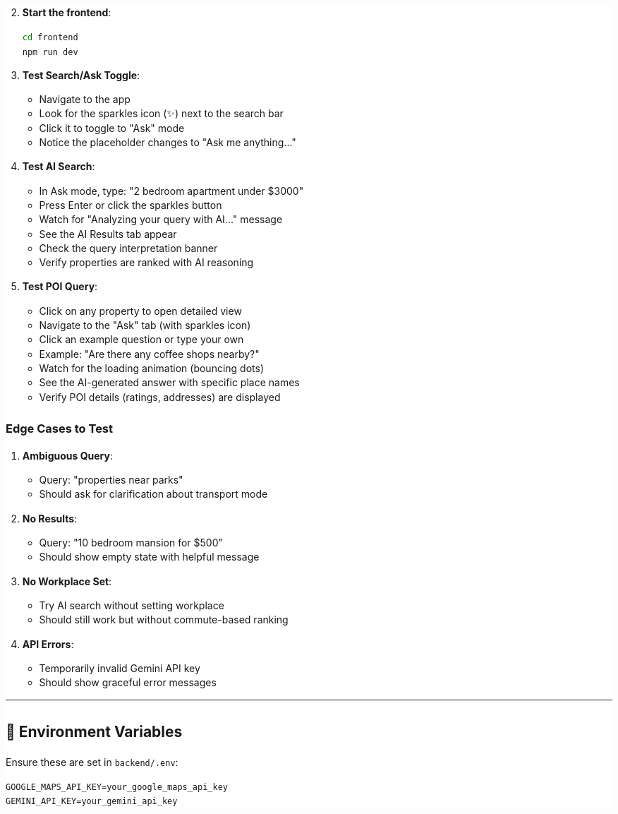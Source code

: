 2. **Start the frontend**:
   ```bash
   cd frontend
   npm run dev
   ```

3. **Test Search/Ask Toggle**:
   - Navigate to the app
   - Look for the sparkles icon (✨) next to the search bar
   - Click it to toggle to "Ask" mode
   - Notice the placeholder changes to "Ask me anything..."

4. **Test AI Search**:
   - In Ask mode, type: "2 bedroom apartment under $3000"
   - Press Enter or click the sparkles button
   - Watch for "Analyzing your query with AI..." message
   - See the AI Results tab appear
   - Check the query interpretation banner
   - Verify properties are ranked with AI reasoning

5. **Test POI Query**:
   - Click on any property to open detailed view
   - Navigate to the "Ask" tab (with sparkles icon)
   - Click an example question or type your own
   - Example: "Are there any coffee shops nearby?"
   - Watch for the loading animation (bouncing dots)
   - See the AI-generated answer with specific place names
   - Verify POI details (ratings, addresses) are displayed

### Edge Cases to Test

1. **Ambiguous Query**:
   - Query: "properties near parks"
   - Should ask for clarification about transport mode

2. **No Results**:
   - Query: "10 bedroom mansion for $500"
   - Should show empty state with helpful message

3. **No Workplace Set**:
   - Try AI search without setting workplace
   - Should still work but without commute-based ranking

4. **API Errors**:
   - Temporarily invalid Gemini API key
   - Should show graceful error messages

---

## 🔑 Environment Variables

Ensure these are set in `backend/.env`:

```env
GOOGLE_MAPS_API_KEY=your_google_maps_api_key
GEMINI_API_KEY=your_gemini_api_key
```
